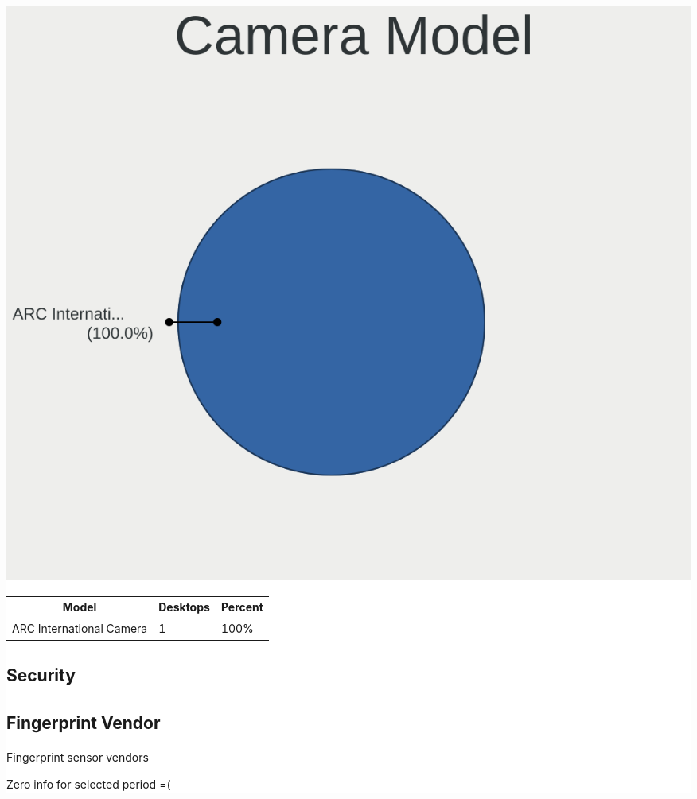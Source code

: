 ![Camera Model](./images/pie_chart/camera_model.svg)


| Model                    | Desktops | Percent |
|--------------------------|----------|---------|
| ARC International Camera | 1        | 100%    |

Security
--------

Fingerprint Vendor
------------------

Fingerprint sensor vendors

Zero info for selected period =(
